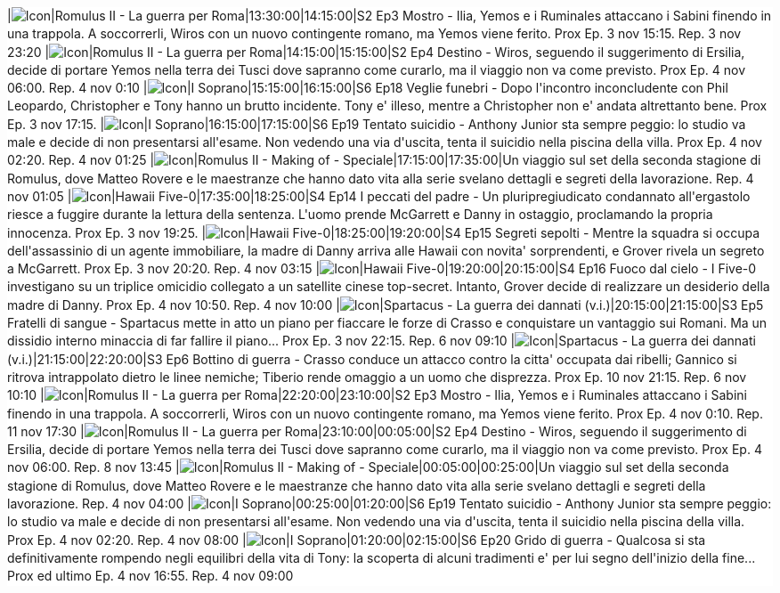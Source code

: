 |![Icon](https://guidatv.sky.it/uuid/3e190fbf-134b-4e1f-a4f3-89fa31f50989/cover?md5ChecksumParam=496b9d02f2516cdfc980437af29132d0)|Romulus II - La guerra per Roma|13:30:00|14:15:00|S2 Ep3 Mostro - Ilia, Yemos e i Ruminales attaccano i Sabini finendo in una trappola. A soccorrerli, Wiros con un nuovo contingente romano, ma Yemos viene ferito. Prox Ep. 3 nov 15:15. Rep. 3 nov 23:20
|![Icon](https://guidatv.sky.it/uuid/50b5763b-debc-41ed-ae7f-2d5ad3443939/cover?md5ChecksumParam=496b9d02f2516cdfc980437af29132d0)|Romulus II - La guerra per Roma|14:15:00|15:15:00|S2 Ep4 Destino - Wiros, seguendo il suggerimento di Ersilia, decide di portare Yemos nella terra dei Tusci dove sapranno come curarlo, ma il viaggio non va come previsto. Prox Ep. 4 nov 06:00. Rep. 4 nov 0:10
|![Icon](https://guidatv.sky.it/uuid/b20a3ac6-cccb-44d6-82ca-b85c035c9c37/cover?md5ChecksumParam=a33ab1893f23b60f3750414e9a3db32e)|I Soprano|15:15:00|16:15:00|S6 Ep18 Veglie funebri - Dopo l&#039;incontro inconcludente con Phil Leopardo, Christopher e Tony hanno un brutto incidente. Tony e&#039; illeso, mentre a Christopher non e&#039; andata altrettanto bene. Prox Ep. 3 nov 17:15.
|![Icon](https://guidatv.sky.it/uuid/02bbf9c4-ba3c-4af9-b194-86bb5babcd75/cover?md5ChecksumParam=a33ab1893f23b60f3750414e9a3db32e)|I Soprano|16:15:00|17:15:00|S6 Ep19 Tentato suicidio - Anthony Junior sta sempre peggio: lo studio va male e decide di non presentarsi all&#039;esame. Non vedendo una via d&#039;uscita, tenta il suicidio nella piscina della villa. Prox Ep. 4 nov 02:20. Rep. 4 nov 01:25
|![Icon](https://guidatv.sky.it/uuid/c39e6d58-4869-4c4e-8ba1-926140b25b1e/cover?md5ChecksumParam=d48d4c7db6b59110c8344e78956d33c8)|Romulus II - Making of - Speciale|17:15:00|17:35:00|Un viaggio sul set della seconda stagione di Romulus, dove Matteo Rovere e le maestranze che hanno dato vita alla serie svelano dettagli e segreti della lavorazione. Rep. 4 nov 01:05
|![Icon](https://guidatv.sky.it/uuid/5a65abc7-8dd5-43f9-8fa5-30158c6e0adc/cover?md5ChecksumParam=545f83e22f0905ce9a43c109fe746b52)|Hawaii Five-0|17:35:00|18:25:00|S4 Ep14 I peccati del padre - Un pluripregiudicato condannato all&#039;ergastolo riesce a fuggire durante la lettura della sentenza. L&#039;uomo prende McGarrett e Danny in ostaggio, proclamando la propria innocenza. Prox Ep. 3 nov 19:25.
|![Icon](https://guidatv.sky.it/uuid/e8271f81-53bb-41e4-b4cf-8530d79374be/cover?md5ChecksumParam=545f83e22f0905ce9a43c109fe746b52)|Hawaii Five-0|18:25:00|19:20:00|S4 Ep15 Segreti sepolti - Mentre la squadra si occupa dell&#039;assassinio di un agente immobiliare, la madre di Danny arriva alle Hawaii con novita&#039; sorprendenti, e Grover rivela un segreto a McGarrett. Prox Ep. 3 nov 20:20. Rep. 4 nov 03:15
|![Icon](https://guidatv.sky.it/uuid/47c370ad-2e24-446b-a979-676eb372087e/cover?md5ChecksumParam=545f83e22f0905ce9a43c109fe746b52)|Hawaii Five-0|19:20:00|20:15:00|S4 Ep16 Fuoco dal cielo - I Five-0 investigano su un triplice omicidio collegato a un satellite cinese top-secret. Intanto, Grover decide di realizzare un desiderio della madre di Danny. Prox Ep. 4 nov 10:50. Rep. 4 nov 10:00
|![Icon](https://guidatv.sky.it/uuid/4e198eec-14ec-4c9e-b863-ef44b58f052d/cover?md5ChecksumParam=47b2a527b803cb358f81614ded98cf99)|Spartacus - La guerra dei dannati (v.i.)|20:15:00|21:15:00|S3 Ep5 Fratelli di sangue - Spartacus mette in atto un piano per fiaccare le forze di Crasso e conquistare un vantaggio sui Romani. Ma un dissidio interno minaccia di far fallire il piano... Prox Ep. 3 nov 22:15. Rep. 6 nov 09:10
|![Icon](https://guidatv.sky.it/uuid/fe05c96b-f9d2-4029-9bfb-1d1c7745e7d5/cover?md5ChecksumParam=47b2a527b803cb358f81614ded98cf99)|Spartacus - La guerra dei dannati (v.i.)|21:15:00|22:20:00|S3 Ep6 Bottino di guerra - Crasso conduce un attacco contro la citta&#039; occupata dai ribelli; Gannico si ritrova intrappolato dietro le linee nemiche; Tiberio rende omaggio a un uomo che disprezza. Prox Ep. 10 nov 21:15. Rep. 6 nov 10:10
|![Icon](https://guidatv.sky.it/uuid/3e190fbf-134b-4e1f-a4f3-89fa31f50989/cover?md5ChecksumParam=496b9d02f2516cdfc980437af29132d0)|Romulus II - La guerra per Roma|22:20:00|23:10:00|S2 Ep3 Mostro - Ilia, Yemos e i Ruminales attaccano i Sabini finendo in una trappola. A soccorrerli, Wiros con un nuovo contingente romano, ma Yemos viene ferito. Prox Ep. 4 nov 0:10. Rep. 11 nov 17:30
|![Icon](https://guidatv.sky.it/uuid/50b5763b-debc-41ed-ae7f-2d5ad3443939/cover?md5ChecksumParam=496b9d02f2516cdfc980437af29132d0)|Romulus II - La guerra per Roma|23:10:00|00:05:00|S2 Ep4 Destino - Wiros, seguendo il suggerimento di Ersilia, decide di portare Yemos nella terra dei Tusci dove sapranno come curarlo, ma il viaggio non va come previsto. Prox Ep. 4 nov 06:00. Rep. 8 nov 13:45
|![Icon](https://guidatv.sky.it/uuid/c39e6d58-4869-4c4e-8ba1-926140b25b1e/cover?md5ChecksumParam=d48d4c7db6b59110c8344e78956d33c8)|Romulus II - Making of - Speciale|00:05:00|00:25:00|Un viaggio sul set della seconda stagione di Romulus, dove Matteo Rovere e le maestranze che hanno dato vita alla serie svelano dettagli e segreti della lavorazione. Rep. 4 nov 04:00
|![Icon](https://guidatv.sky.it/uuid/02bbf9c4-ba3c-4af9-b194-86bb5babcd75/cover?md5ChecksumParam=a33ab1893f23b60f3750414e9a3db32e)|I Soprano|00:25:00|01:20:00|S6 Ep19 Tentato suicidio - Anthony Junior sta sempre peggio: lo studio va male e decide di non presentarsi all&#039;esame. Non vedendo una via d&#039;uscita, tenta il suicidio nella piscina della villa. Prox Ep. 4 nov 02:20. Rep. 4 nov 08:00
|![Icon](https://guidatv.sky.it/uuid/21607551-ebef-4c2d-a40d-ca051d5938ed/cover?md5ChecksumParam=a33ab1893f23b60f3750414e9a3db32e)|I Soprano|01:20:00|02:15:00|S6 Ep20 Grido di guerra - Qualcosa si sta definitivamente rompendo negli equilibri della vita di Tony: la scoperta di alcuni tradimenti e&#039; per lui segno dell&#039;inizio della fine... Prox ed ultimo Ep. 4 nov 16:55. Rep. 4 nov 09:00